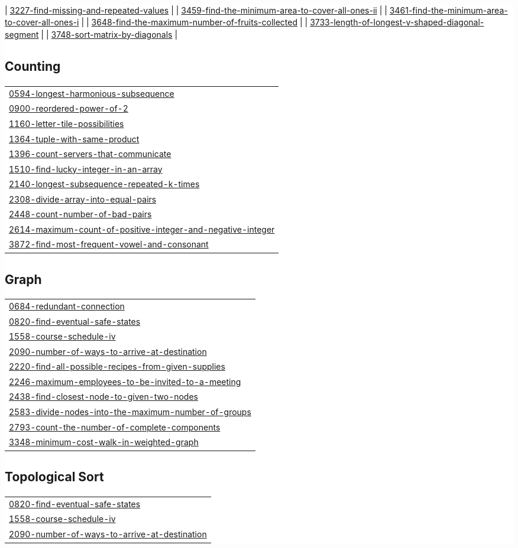 | [3227-find-missing-and-repeated-values](https://github.com/GHOSTs-OCTOPUS/LeetCode/tree/master/3227-find-missing-and-repeated-values) |
| [3459-find-the-minimum-area-to-cover-all-ones-ii](https://github.com/GHOSTs-OCTOPUS/LeetCode/tree/master/3459-find-the-minimum-area-to-cover-all-ones-ii) |
| [3461-find-the-minimum-area-to-cover-all-ones-i](https://github.com/GHOSTs-OCTOPUS/LeetCode/tree/master/3461-find-the-minimum-area-to-cover-all-ones-i) |
| [3648-find-the-maximum-number-of-fruits-collected](https://github.com/GHOSTs-OCTOPUS/LeetCode/tree/master/3648-find-the-maximum-number-of-fruits-collected) |
| [3733-length-of-longest-v-shaped-diagonal-segment](https://github.com/GHOSTs-OCTOPUS/LeetCode/tree/master/3733-length-of-longest-v-shaped-diagonal-segment) |
| [3748-sort-matrix-by-diagonals](https://github.com/GHOSTs-OCTOPUS/LeetCode/tree/master/3748-sort-matrix-by-diagonals) |
## Counting
|  |
| ------- |
| [0594-longest-harmonious-subsequence](https://github.com/GHOSTs-OCTOPUS/LeetCode/tree/master/0594-longest-harmonious-subsequence) |
| [0900-reordered-power-of-2](https://github.com/GHOSTs-OCTOPUS/LeetCode/tree/master/0900-reordered-power-of-2) |
| [1160-letter-tile-possibilities](https://github.com/GHOSTs-OCTOPUS/LeetCode/tree/master/1160-letter-tile-possibilities) |
| [1364-tuple-with-same-product](https://github.com/GHOSTs-OCTOPUS/LeetCode/tree/master/1364-tuple-with-same-product) |
| [1396-count-servers-that-communicate](https://github.com/GHOSTs-OCTOPUS/LeetCode/tree/master/1396-count-servers-that-communicate) |
| [1510-find-lucky-integer-in-an-array](https://github.com/GHOSTs-OCTOPUS/LeetCode/tree/master/1510-find-lucky-integer-in-an-array) |
| [2140-longest-subsequence-repeated-k-times](https://github.com/GHOSTs-OCTOPUS/LeetCode/tree/master/2140-longest-subsequence-repeated-k-times) |
| [2308-divide-array-into-equal-pairs](https://github.com/GHOSTs-OCTOPUS/LeetCode/tree/master/2308-divide-array-into-equal-pairs) |
| [2448-count-number-of-bad-pairs](https://github.com/GHOSTs-OCTOPUS/LeetCode/tree/master/2448-count-number-of-bad-pairs) |
| [2614-maximum-count-of-positive-integer-and-negative-integer](https://github.com/GHOSTs-OCTOPUS/LeetCode/tree/master/2614-maximum-count-of-positive-integer-and-negative-integer) |
| [3872-find-most-frequent-vowel-and-consonant](https://github.com/GHOSTs-OCTOPUS/LeetCode/tree/master/3872-find-most-frequent-vowel-and-consonant) |
## Graph
|  |
| ------- |
| [0684-redundant-connection](https://github.com/GHOSTs-OCTOPUS/LeetCode/tree/master/0684-redundant-connection) |
| [0820-find-eventual-safe-states](https://github.com/GHOSTs-OCTOPUS/LeetCode/tree/master/0820-find-eventual-safe-states) |
| [1558-course-schedule-iv](https://github.com/GHOSTs-OCTOPUS/LeetCode/tree/master/1558-course-schedule-iv) |
| [2090-number-of-ways-to-arrive-at-destination](https://github.com/GHOSTs-OCTOPUS/LeetCode/tree/master/2090-number-of-ways-to-arrive-at-destination) |
| [2220-find-all-possible-recipes-from-given-supplies](https://github.com/GHOSTs-OCTOPUS/LeetCode/tree/master/2220-find-all-possible-recipes-from-given-supplies) |
| [2246-maximum-employees-to-be-invited-to-a-meeting](https://github.com/GHOSTs-OCTOPUS/LeetCode/tree/master/2246-maximum-employees-to-be-invited-to-a-meeting) |
| [2438-find-closest-node-to-given-two-nodes](https://github.com/GHOSTs-OCTOPUS/LeetCode/tree/master/2438-find-closest-node-to-given-two-nodes) |
| [2583-divide-nodes-into-the-maximum-number-of-groups](https://github.com/GHOSTs-OCTOPUS/LeetCode/tree/master/2583-divide-nodes-into-the-maximum-number-of-groups) |
| [2793-count-the-number-of-complete-components](https://github.com/GHOSTs-OCTOPUS/LeetCode/tree/master/2793-count-the-number-of-complete-components) |
| [3348-minimum-cost-walk-in-weighted-graph](https://github.com/GHOSTs-OCTOPUS/LeetCode/tree/master/3348-minimum-cost-walk-in-weighted-graph) |
## Topological Sort
|  |
| ------- |
| [0820-find-eventual-safe-states](https://github.com/GHOSTs-OCTOPUS/LeetCode/tree/master/0820-find-eventual-safe-states) |
| [1558-course-schedule-iv](https://github.com/GHOSTs-OCTOPUS/LeetCode/tree/master/1558-course-schedule-iv) |
| [2090-number-of-ways-to-arrive-at-destination](https://github.com/GHOSTs-OCTOPUS/LeetCode/tree/master/2090-number-of-ways-to-arrive-at-destination) |